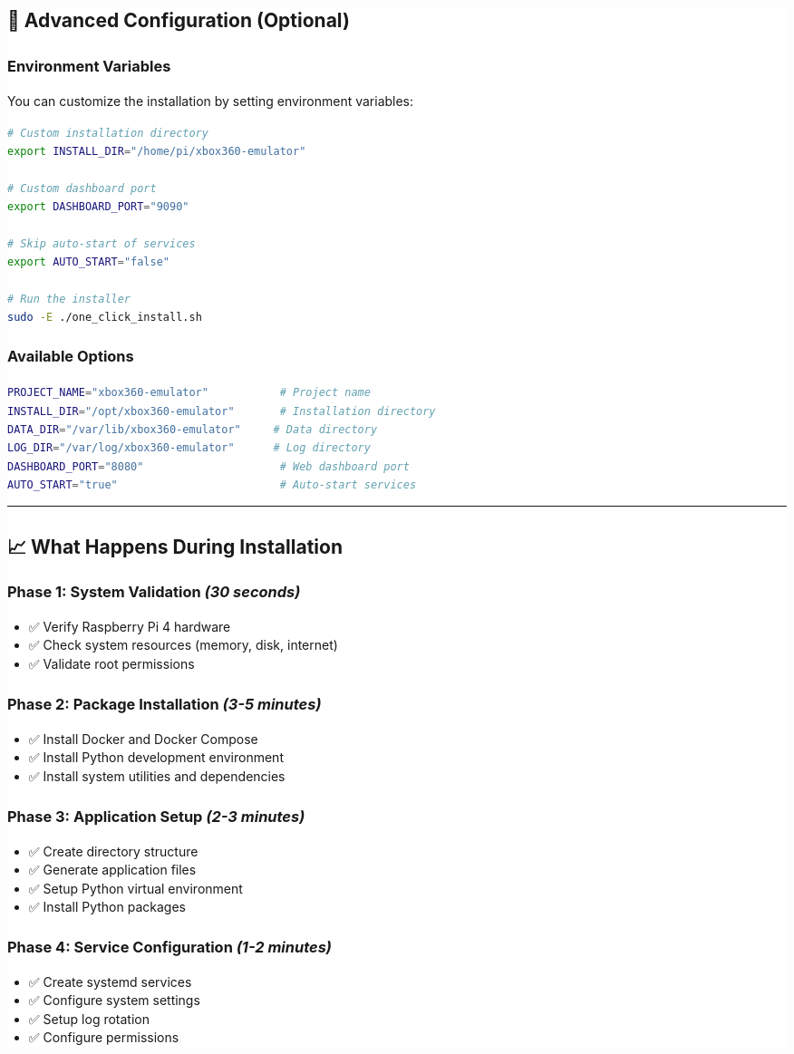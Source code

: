 ## 🔧 **Advanced Configuration (Optional)**

### **Environment Variables**
You can customize the installation by setting environment variables:

```bash
# Custom installation directory
export INSTALL_DIR="/home/pi/xbox360-emulator"

# Custom dashboard port
export DASHBOARD_PORT="9090"

# Skip auto-start of services
export AUTO_START="false"

# Run the installer
sudo -E ./one_click_install.sh
```

### **Available Options**
```bash
PROJECT_NAME="xbox360-emulator"           # Project name
INSTALL_DIR="/opt/xbox360-emulator"       # Installation directory  
DATA_DIR="/var/lib/xbox360-emulator"     # Data directory
LOG_DIR="/var/log/xbox360-emulator"      # Log directory
DASHBOARD_PORT="8080"                     # Web dashboard port
AUTO_START="true"                         # Auto-start services
```

---

## 📈 **What Happens During Installation**

### **Phase 1: System Validation** *(30 seconds)*
- ✅ Verify Raspberry Pi 4 hardware
- ✅ Check system resources (memory, disk, internet)
- ✅ Validate root permissions

### **Phase 2: Package Installation** *(3-5 minutes)*
- ✅ Install Docker and Docker Compose
- ✅ Install Python development environment
- ✅ Install system utilities and dependencies

### **Phase 3: Application Setup** *(2-3 minutes)*
- ✅ Create directory structure
- ✅ Generate application files
- ✅ Setup Python virtual environment
- ✅ Install Python packages

### **Phase 4: Service Configuration** *(1-2 minutes)*
- ✅ Create systemd services
- ✅ Configure system settings
- ✅ Setup log rotation
- ✅ Configure permissions
